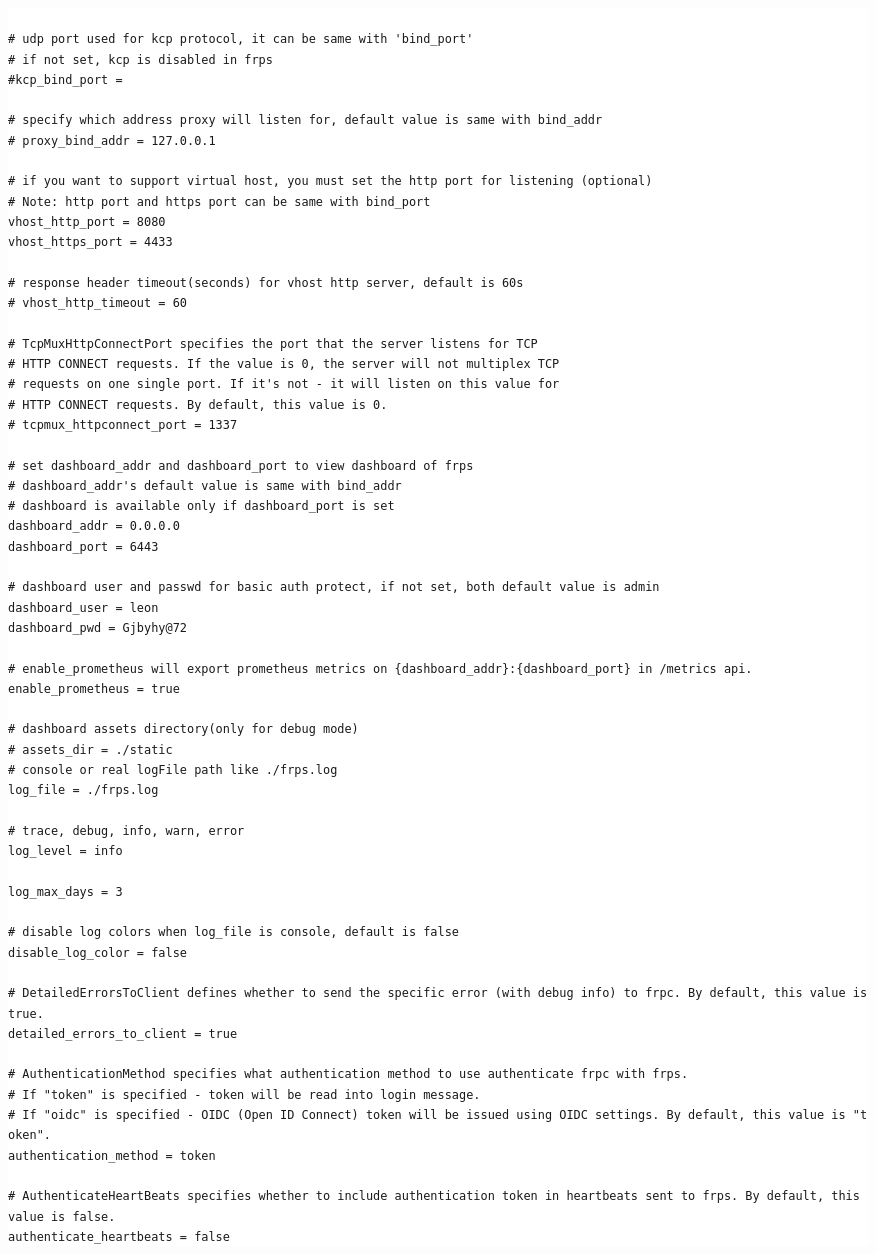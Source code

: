 ```

# udp port used for kcp protocol, it can be same with 'bind_port'
# if not set, kcp is disabled in frps
#kcp_bind_port =

# specify which address proxy will listen for, default value is same with bind_addr
# proxy_bind_addr = 127.0.0.1

# if you want to support virtual host, you must set the http port for listening (optional)
# Note: http port and https port can be same with bind_port
vhost_http_port = 8080
vhost_https_port = 4433

# response header timeout(seconds) for vhost http server, default is 60s
# vhost_http_timeout = 60

# TcpMuxHttpConnectPort specifies the port that the server listens for TCP
# HTTP CONNECT requests. If the value is 0, the server will not multiplex TCP
# requests on one single port. If it's not - it will listen on this value for
# HTTP CONNECT requests. By default, this value is 0.
# tcpmux_httpconnect_port = 1337

# set dashboard_addr and dashboard_port to view dashboard of frps
# dashboard_addr's default value is same with bind_addr
# dashboard is available only if dashboard_port is set
dashboard_addr = 0.0.0.0
dashboard_port = 6443

# dashboard user and passwd for basic auth protect, if not set, both default value is admin
dashboard_user = leon
dashboard_pwd = Gjbyhy@72

# enable_prometheus will export prometheus metrics on {dashboard_addr}:{dashboard_port} in /metrics api.
enable_prometheus = true

# dashboard assets directory(only for debug mode)
# assets_dir = ./static
# console or real logFile path like ./frps.log
log_file = ./frps.log

# trace, debug, info, warn, error
log_level = info

log_max_days = 3

# disable log colors when log_file is console, default is false
disable_log_color = false

# DetailedErrorsToClient defines whether to send the specific error (with debug info) to frpc. By default, this value is true.
detailed_errors_to_client = true

# AuthenticationMethod specifies what authentication method to use authenticate frpc with frps.
# If "token" is specified - token will be read into login message.
# If "oidc" is specified - OIDC (Open ID Connect) token will be issued using OIDC settings. By default, this value is "token".
authentication_method = token

# AuthenticateHeartBeats specifies whether to include authentication token in heartbeats sent to frps. By default, this value is false.
authenticate_heartbeats = false

```